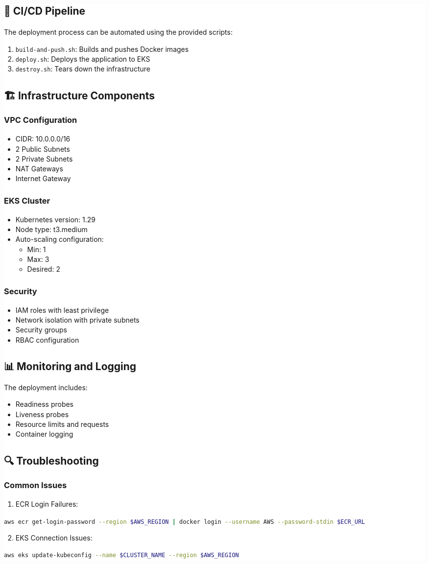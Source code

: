 ## 🔄 CI/CD Pipeline

The deployment process can be automated using the provided scripts:

1. `build-and-push.sh`: Builds and pushes Docker images
2. `deploy.sh`: Deploys the application to EKS
3. `destroy.sh`: Tears down the infrastructure

## 🏗️ Infrastructure Components

### VPC Configuration
- CIDR: 10.0.0.0/16
- 2 Public Subnets
- 2 Private Subnets
- NAT Gateways
- Internet Gateway

### EKS Cluster
- Kubernetes version: 1.29
- Node type: t3.medium
- Auto-scaling configuration:
  - Min: 1
  - Max: 3
  - Desired: 2

### Security
- IAM roles with least privilege
- Network isolation with private subnets
- Security groups
- RBAC configuration

## 📊 Monitoring and Logging

The deployment includes:
- Readiness probes
- Liveness probes
- Resource limits and requests
- Container logging

## 🔍 Troubleshooting

### Common Issues

1. ECR Login Failures:
```bash
aws ecr get-login-password --region $AWS_REGION | docker login --username AWS --password-stdin $ECR_URL
```

2. EKS Connection Issues:
```bash
aws eks update-kubeconfig --name $CLUSTER_NAME --region $AWS_REGION
```
